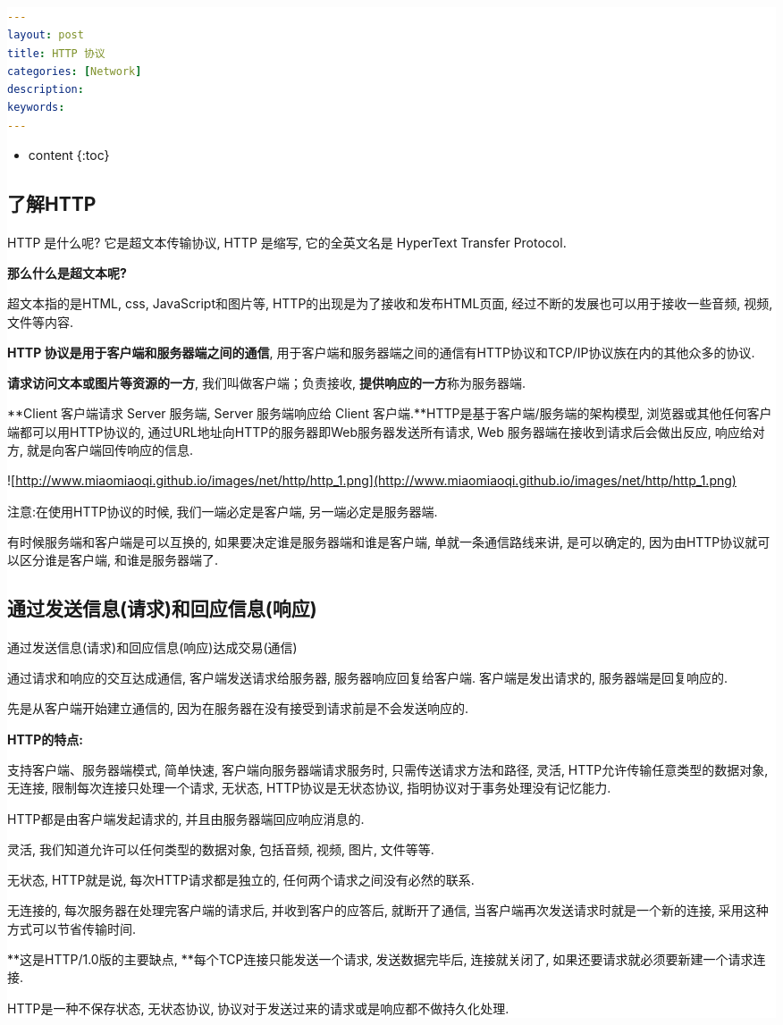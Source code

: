 ```yaml
---
layout: post
title: HTTP 协议
categories: [Network]
description: 
keywords: 
---
```


* content
{:toc}


## 了解HTTP

HTTP 是什么呢? 它是超文本传输协议, HTTP 是缩写, 它的全英文名是 HyperText Transfer Protocol. 

**那么什么是超文本呢?**

超文本指的是HTML, css, JavaScript和图片等, HTTP的出现是为了接收和发布HTML页面, 经过不断的发展也可以用于接收一些音频, 视频, 文件等内容. 

**HTTP 协议是用于客户端和服务器端之间的通信**, 用于客户端和服务器端之间的通信有HTTP协议和TCP/IP协议族在内的其他众多的协议. 

**请求访问文本或图片等资源的一方**, 我们叫做客户端；负责接收, **提供响应的一方**称为服务器端. 

**Client 客户端请求 Server 服务端, Server 服务端响应给 Client 客户端.**HTTP是基于客户端/服务端的架构模型, 浏览器或其他任何客户端都可以用HTTP协议的, 通过URL地址向HTTP的服务器即Web服务器发送所有请求, Web 服务器端在接收到请求后会做出反应, 响应给对方, 就是向客户端回传响应的信息. 

![http://www.miaomiaoqi.github.io/images/net/http/http_1.png](http://www.miaomiaoqi.github.io/images/net/http/http_1.png)

注意:在使用HTTP协议的时候, 我们一端必定是客户端, 另一端必定是服务器端. 

有时候服务端和客户端是可以互换的, 如果要决定谁是服务器端和谁是客户端, 单就一条通信路线来讲, 是可以确定的, 因为由HTTP协议就可以区分谁是客户端, 和谁是服务器端了. 

## 通过发送信息(请求)和回应信息(响应)

通过发送信息(请求)和回应信息(响应)达成交易(通信)

通过请求和响应的交互达成通信, 客户端发送请求给服务器, 服务器响应回复给客户端. 客户端是发出请求的, 服务器端是回复响应的. 

先是从客户端开始建立通信的, 因为在服务器在没有接受到请求前是不会发送响应的. 

**HTTP的特点:**

支持客户端、服务器端模式, 简单快速, 客户端向服务器端请求服务时, 只需传送请求方法和路径, 灵活, HTTP允许传输任意类型的数据对象, 无连接, 限制每次连接只处理一个请求, 无状态, HTTP协议是无状态协议, 指明协议对于事务处理没有记忆能力. 

HTTP都是由客户端发起请求的, 并且由服务器端回应响应消息的. 

灵活, 我们知道允许可以任何类型的数据对象, 包括音频, 视频, 图片, 文件等等. 

无状态, HTTP就是说, 每次HTTP请求都是独立的, 任何两个请求之间没有必然的联系. 

无连接的, 每次服务器在处理完客户端的请求后, 并收到客户的应答后, 就断开了通信, 当客户端再次发送请求时就是一个新的连接, 采用这种方式可以节省传输时间. 

**这是HTTP/1.0版的主要缺点, **每个TCP连接只能发送一个请求, 发送数据完毕后, 连接就关闭了, 如果还要请求就必须要新建一个请求连接. 

HTTP是一种不保存状态, 无状态协议, 协议对于发送过来的请求或是响应都不做持久化处理. 
